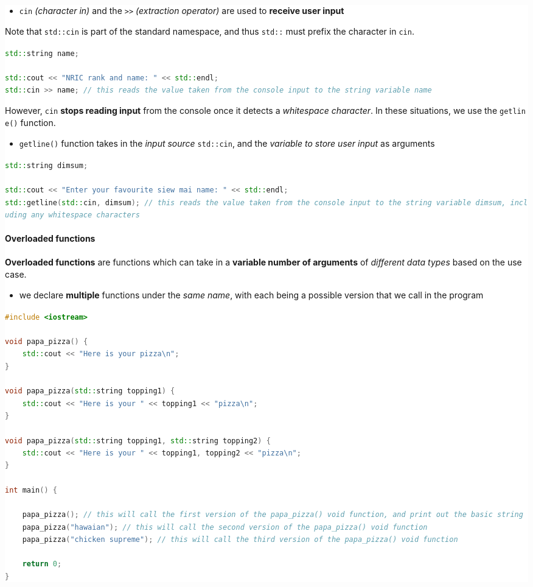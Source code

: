 * `cin` *(character in)* and the `>>` *(extraction operator)* are used to **receive user input**

Note that `std::cin` is part of the standard namespace, and thus `std::` must prefix the character in `cin`.

```C++
std::string name;

std::cout << "NRIC rank and name: " << std::endl;
std::cin >> name; // this reads the value taken from the console input to the string variable name
```

However, `cin` **stops reading input** from the console once it detects a *whitespace character*. In these situations, we use the `getline()` function.

* `getline()` function takes in the *input source* `std::cin`, and the *variable to store user input* as arguments

```C++
std::string dimsum;

std::cout << "Enter your favourite siew mai name: " << std::endl;
std::getline(std::cin, dimsum); // this reads the value taken from the console input to the string variable dimsum, including any whitespace characters
```

#### Overloaded functions


**Overloaded functions** are functions which can take in a **variable number of arguments** of *different data types* based on the use case.

* we declare **multiple** functions under the *same name*, with each being a possible version that we call in the program

```C++
#include <iostream>

void papa_pizza() {
    std::cout << "Here is your pizza\n";
}

void papa_pizza(std::string topping1) {
    std::cout << "Here is your " << topping1 << "pizza\n";
}

void papa_pizza(std::string topping1, std::string topping2) {
    std::cout << "Here is your " << topping1, topping2 << "pizza\n";
}

int main() {

    papa_pizza(); // this will call the first version of the papa_pizza() void function, and print out the basic string
    papa_pizza("hawaian"); // this will call the second version of the papa_pizza() void function
    papa_pizza("chicken supreme"); // this will call the third version of the papa_pizza() void function

    return 0;
}
```
